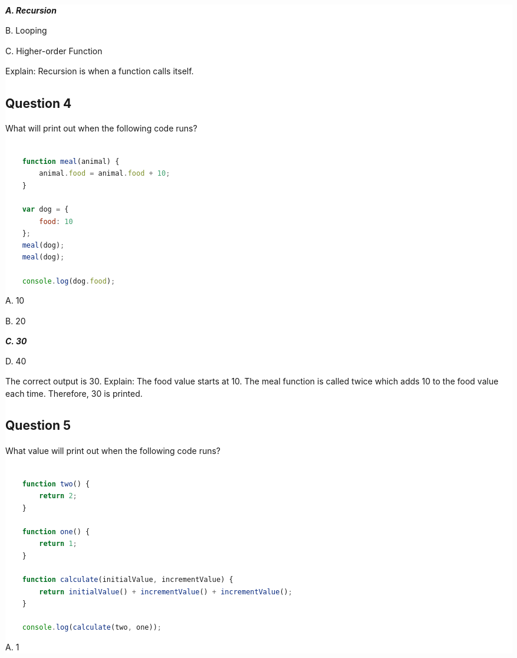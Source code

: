 ***A. Recursion***

B. Looping

C. Higher-order Function

Explain: Recursion is when a function calls itself.
## Question 4
What will print out when the following code runs?
```js

    function meal(animal) {
        animal.food = animal.food + 10;
    }

    var dog = {
        food: 10
    };
    meal(dog);
    meal(dog);

    console.log(dog.food);

```
A. 10

B. 20

***C. 30***

D. 40

The correct output is 30. Explain: The food value starts at 10. The meal function is called twice which adds 10 to the food value each time. Therefore, 30 is printed.
## Question 5
What value will print out when the following code runs?
```js

    function two() {
        return 2;
    }

    function one() {
        return 1;
    }

    function calculate(initialValue, incrementValue) {
        return initialValue() + incrementValue() + incrementValue();
    }

    console.log(calculate(two, one));

```
A. 1
